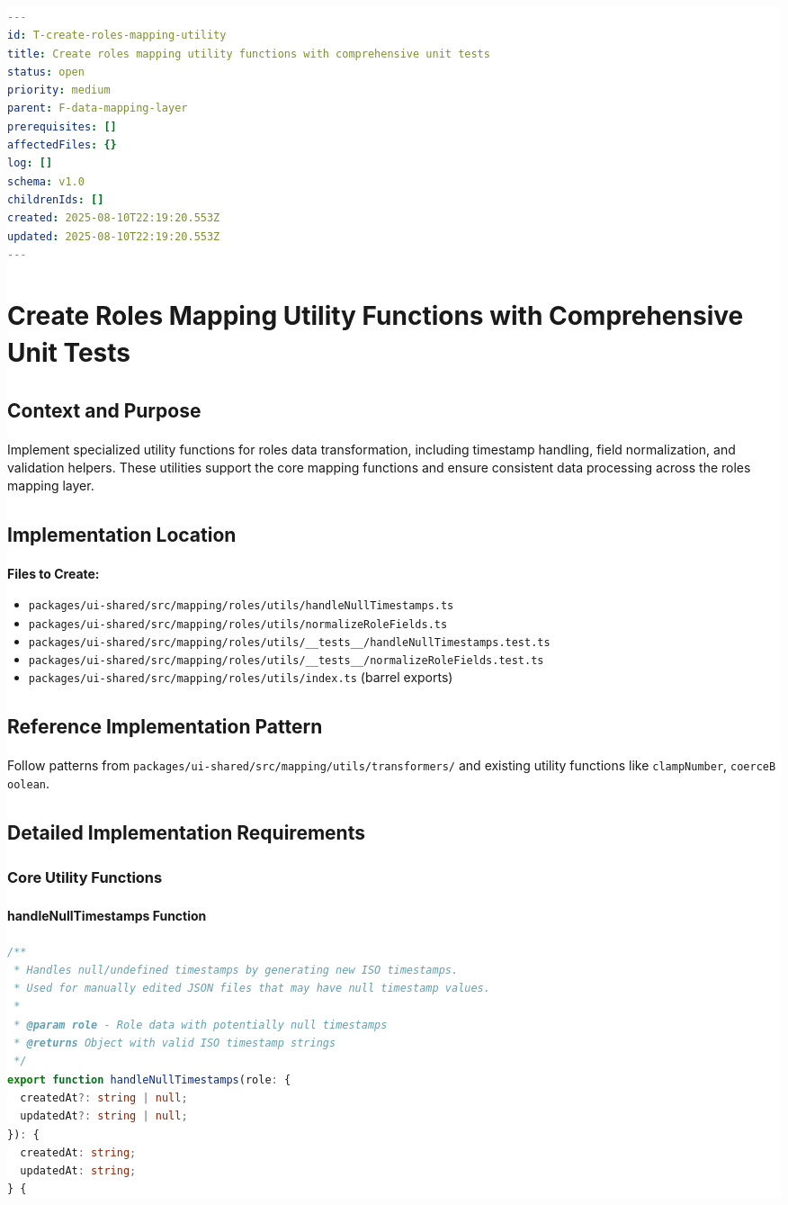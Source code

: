 ```yaml
---
id: T-create-roles-mapping-utility
title: Create roles mapping utility functions with comprehensive unit tests
status: open
priority: medium
parent: F-data-mapping-layer
prerequisites: []
affectedFiles: {}
log: []
schema: v1.0
childrenIds: []
created: 2025-08-10T22:19:20.553Z
updated: 2025-08-10T22:19:20.553Z
---
```


# Create Roles Mapping Utility Functions with Comprehensive Unit Tests

## Context and Purpose

Implement specialized utility functions for roles data transformation, including timestamp handling, field normalization, and validation helpers. These utilities support the core mapping functions and ensure consistent data processing across the roles mapping layer.

## Implementation Location

**Files to Create:**

- `packages/ui-shared/src/mapping/roles/utils/handleNullTimestamps.ts`
- `packages/ui-shared/src/mapping/roles/utils/normalizeRoleFields.ts`
- `packages/ui-shared/src/mapping/roles/utils/__tests__/handleNullTimestamps.test.ts`
- `packages/ui-shared/src/mapping/roles/utils/__tests__/normalizeRoleFields.test.ts`
- `packages/ui-shared/src/mapping/roles/utils/index.ts` (barrel exports)

## Reference Implementation Pattern

Follow patterns from `packages/ui-shared/src/mapping/utils/transformers/` and existing utility functions like `clampNumber`, `coerceBoolean`.

## Detailed Implementation Requirements

### Core Utility Functions

#### handleNullTimestamps Function

```typescript
/**
 * Handles null/undefined timestamps by generating new ISO timestamps.
 * Used for manually edited JSON files that may have null timestamp values.
 *
 * @param role - Role data with potentially null timestamps
 * @returns Object with valid ISO timestamp strings
 */
export function handleNullTimestamps(role: {
  createdAt?: string | null;
  updatedAt?: string | null;
}): {
  createdAt: string;
  updatedAt: string;
} {
```